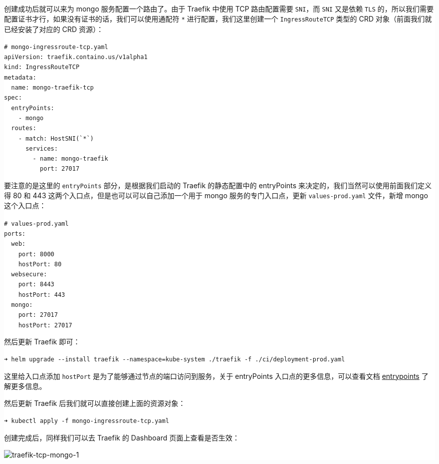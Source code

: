 
创建成功后就可以来为 mongo 服务配置一个路由了。由于 Traefik 中使用 TCP 路由配置需要 `SNI`，而 `SNI` 又是依赖 `TLS` 的，所以我们需要配置证书才行，如果没有证书的话，我们可以使用通配符 `*` 进行配置，我们这里创建一个 `IngressRouteTCP` 类型的 CRD 对象（前面我们就已经安装了对应的 CRD 资源）：
    
    
    # mongo-ingressroute-tcp.yaml
    apiVersion: traefik.containo.us/v1alpha1
    kind: IngressRouteTCP
    metadata:
      name: mongo-traefik-tcp
    spec:
      entryPoints:
        - mongo
      routes:
        - match: HostSNI(`*`)
          services:
            - name: mongo-traefik
              port: 27017
    

要注意的是这里的 `entryPoints` 部分，是根据我们启动的 Traefik 的静态配置中的 entryPoints 来决定的，我们当然可以使用前面我们定义得 80 和 443 这两个入口点，但是也可以可以自己添加一个用于 mongo 服务的专门入口点，更新 `values-prod.yaml` 文件，新增 mongo 这个入口点：
    
    
    # values-prod.yaml
    ports:
      web:
        port: 8000
        hostPort: 80
      websecure:
        port: 8443
        hostPort: 443
      mongo:
        port: 27017
        hostPort: 27017
    

然后更新 Traefik 即可：
    
    
    ➜ helm upgrade --install traefik --namespace=kube-system ./traefik -f ./ci/deployment-prod.yaml
    

这里给入口点添加 `hostPort` 是为了能够通过节点的端口访问到服务，关于 entryPoints 入口点的更多信息，可以查看文档 [entrypoints](https://www.qikqiak.com/traefik-book/routing/entrypoints/) 了解更多信息。

然后更新 Traefik 后我们就可以直接创建上面的资源对象：
    
    
    ➜ kubectl apply -f mongo-ingressroute-tcp.yaml
    

创建完成后，同样我们可以去 Traefik 的 Dashboard 页面上查看是否生效：

![traefik-tcp-mongo-1](https://picdn.youdianzhishi.com/images/20201224173115.png)
